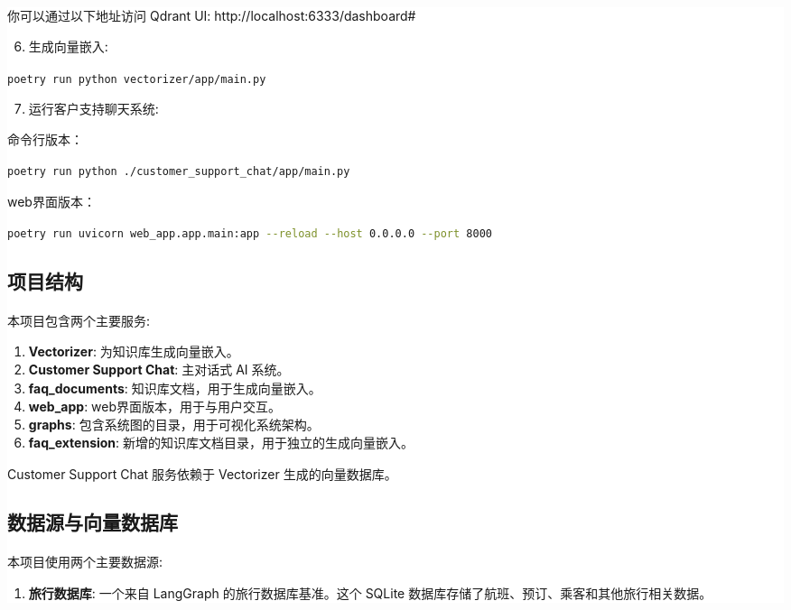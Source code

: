    你可以通过以下地址访问 Qdrant UI: http://localhost:6333/dashboard#

6. 生成向量嵌入:

```bash
poetry run python vectorizer/app/main.py
```

7. 运行客户支持聊天系统:

命令行版本：
```bash
poetry run python ./customer_support_chat/app/main.py
```
web界面版本：
```bash
poetry run uvicorn web_app.app.main:app --reload --host 0.0.0.0 --port 8000
```

## 项目结构

本项目包含两个主要服务:

1.  **Vectorizer**: 为知识库生成向量嵌入。
2.  **Customer Support Chat**: 主对话式 AI 系统。
3.  **faq_documents**: 知识库文档，用于生成向量嵌入。
4.  **web_app**: web界面版本，用于与用户交互。
5.  **graphs**: 包含系统图的目录，用于可视化系统架构。
6.  **faq_extension**: 新增的知识库文档目录，用于独立的生成向量嵌入。


Customer Support Chat 服务依赖于 Vectorizer 生成的向量数据库。

## 数据源与向量数据库

本项目使用两个主要数据源:

1.  **旅行数据库**:
    一个来自 LangGraph 的旅行数据库基准。这个 SQLite 数据库存储了航班、预订、乘客和其他旅行相关数据。
